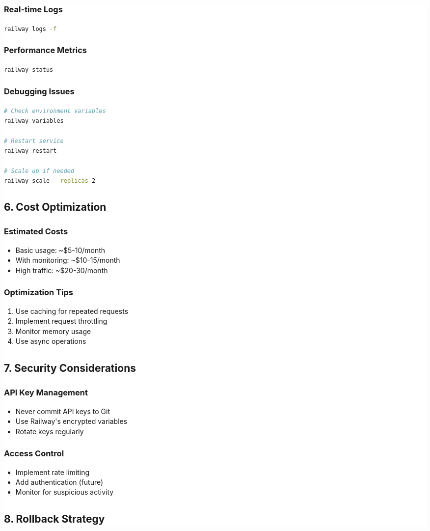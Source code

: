 ### Real-time Logs
```bash
railway logs -f
```

### Performance Metrics
```bash
railway status
```

### Debugging Issues
```bash
# Check environment variables
railway variables

# Restart service
railway restart

# Scale up if needed
railway scale --replicas 2
```

## 6. Cost Optimization

### Estimated Costs
- Basic usage: ~$5-10/month
- With monitoring: ~$10-15/month
- High traffic: ~$20-30/month

### Optimization Tips
1. Use caching for repeated requests
2. Implement request throttling
3. Monitor memory usage
4. Use async operations

## 7. Security Considerations

### API Key Management
- Never commit API keys to Git
- Use Railway's encrypted variables
- Rotate keys regularly

### Access Control
- Implement rate limiting
- Add authentication (future)
- Monitor for suspicious activity

## 8. Rollback Strategy
